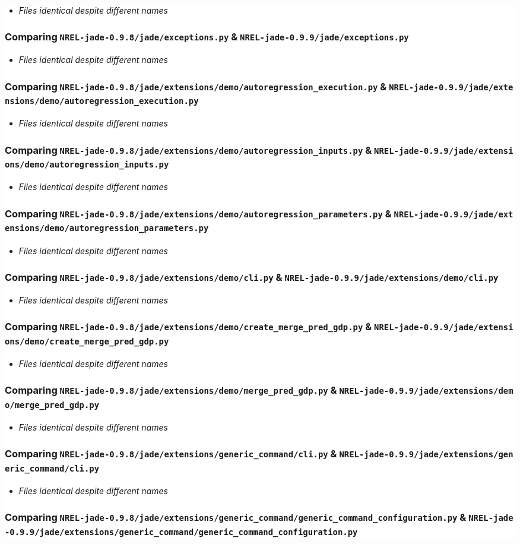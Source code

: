  * *Files identical despite different names*

### Comparing `NREL-jade-0.9.8/jade/exceptions.py` & `NREL-jade-0.9.9/jade/exceptions.py`

 * *Files identical despite different names*

### Comparing `NREL-jade-0.9.8/jade/extensions/demo/autoregression_execution.py` & `NREL-jade-0.9.9/jade/extensions/demo/autoregression_execution.py`

 * *Files identical despite different names*

### Comparing `NREL-jade-0.9.8/jade/extensions/demo/autoregression_inputs.py` & `NREL-jade-0.9.9/jade/extensions/demo/autoregression_inputs.py`

 * *Files identical despite different names*

### Comparing `NREL-jade-0.9.8/jade/extensions/demo/autoregression_parameters.py` & `NREL-jade-0.9.9/jade/extensions/demo/autoregression_parameters.py`

 * *Files identical despite different names*

### Comparing `NREL-jade-0.9.8/jade/extensions/demo/cli.py` & `NREL-jade-0.9.9/jade/extensions/demo/cli.py`

 * *Files identical despite different names*

### Comparing `NREL-jade-0.9.8/jade/extensions/demo/create_merge_pred_gdp.py` & `NREL-jade-0.9.9/jade/extensions/demo/create_merge_pred_gdp.py`

 * *Files identical despite different names*

### Comparing `NREL-jade-0.9.8/jade/extensions/demo/merge_pred_gdp.py` & `NREL-jade-0.9.9/jade/extensions/demo/merge_pred_gdp.py`

 * *Files identical despite different names*

### Comparing `NREL-jade-0.9.8/jade/extensions/generic_command/cli.py` & `NREL-jade-0.9.9/jade/extensions/generic_command/cli.py`

 * *Files identical despite different names*

### Comparing `NREL-jade-0.9.8/jade/extensions/generic_command/generic_command_configuration.py` & `NREL-jade-0.9.9/jade/extensions/generic_command/generic_command_configuration.py`
